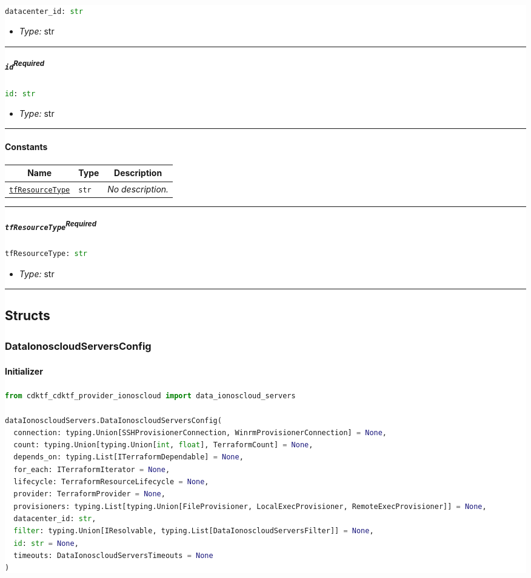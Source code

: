 ```python
datacenter_id: str
```

- *Type:* str

---

##### `id`<sup>Required</sup> <a name="id" id="@cdktf/provider-ionoscloud.dataIonoscloudServers.DataIonoscloudServers.property.id"></a>

```python
id: str
```

- *Type:* str

---

#### Constants <a name="Constants" id="Constants"></a>

| **Name** | **Type** | **Description** |
| --- | --- | --- |
| <code><a href="#@cdktf/provider-ionoscloud.dataIonoscloudServers.DataIonoscloudServers.property.tfResourceType">tfResourceType</a></code> | <code>str</code> | *No description.* |

---

##### `tfResourceType`<sup>Required</sup> <a name="tfResourceType" id="@cdktf/provider-ionoscloud.dataIonoscloudServers.DataIonoscloudServers.property.tfResourceType"></a>

```python
tfResourceType: str
```

- *Type:* str

---

## Structs <a name="Structs" id="Structs"></a>

### DataIonoscloudServersConfig <a name="DataIonoscloudServersConfig" id="@cdktf/provider-ionoscloud.dataIonoscloudServers.DataIonoscloudServersConfig"></a>

#### Initializer <a name="Initializer" id="@cdktf/provider-ionoscloud.dataIonoscloudServers.DataIonoscloudServersConfig.Initializer"></a>

```python
from cdktf_cdktf_provider_ionoscloud import data_ionoscloud_servers

dataIonoscloudServers.DataIonoscloudServersConfig(
  connection: typing.Union[SSHProvisionerConnection, WinrmProvisionerConnection] = None,
  count: typing.Union[typing.Union[int, float], TerraformCount] = None,
  depends_on: typing.List[ITerraformDependable] = None,
  for_each: ITerraformIterator = None,
  lifecycle: TerraformResourceLifecycle = None,
  provider: TerraformProvider = None,
  provisioners: typing.List[typing.Union[FileProvisioner, LocalExecProvisioner, RemoteExecProvisioner]] = None,
  datacenter_id: str,
  filter: typing.Union[IResolvable, typing.List[DataIonoscloudServersFilter]] = None,
  id: str = None,
  timeouts: DataIonoscloudServersTimeouts = None
)
```
